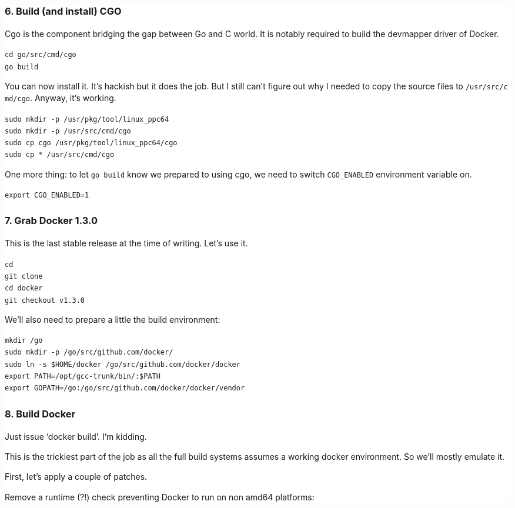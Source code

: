 ### 6. Build (and install) CGO

Cgo is the component bridging the gap between Go and C world. It is notably required to build the devmapper driver of Docker.

```
cd go/src/cmd/cgo
go build
```

You can now install it. It’s hackish but it does the job. But I still can’t figure out why I needed to copy the source files to `/usr/src/cmd/cgo`. Anyway, it’s working.

```
sudo mkdir -p /usr/pkg/tool/linux_ppc64
sudo mkdir -p /usr/src/cmd/cgo
sudo cp cgo /usr/pkg/tool/linux_ppc64/cgo
sudo cp * /usr/src/cmd/cgo
```

One more thing: to let `go build` know we prepared to using cgo, we need to switch `CGO_ENABLED` environment variable on.

```
export CGO_ENABLED=1
```

### 7. Grab Docker 1.3.0

This is the last stable release at the time of writing. Let’s use it.

```
cd
git clone
cd docker
git checkout v1.3.0
```

We’ll also need to prepare a little the build environment:

```
mkdir /go
sudo mkdir -p /go/src/github.com/docker/
sudo ln -s $HOME/docker /go/src/github.com/docker/docker
export PATH=/opt/gcc-trunk/bin/:$PATH
export GOPATH=/go:/go/src/github.com/docker/docker/vendor
```

### 8. Build Docker

Just issue ‘docker build’. I’m kidding.

This is the trickiest part of the job as all the full build systems assumes a working docker environment. So we’ll mostly emulate it.

First, let’s apply a couple of patches.

Remove a runtime (?!) check preventing Docker to run on non amd64 platforms:
